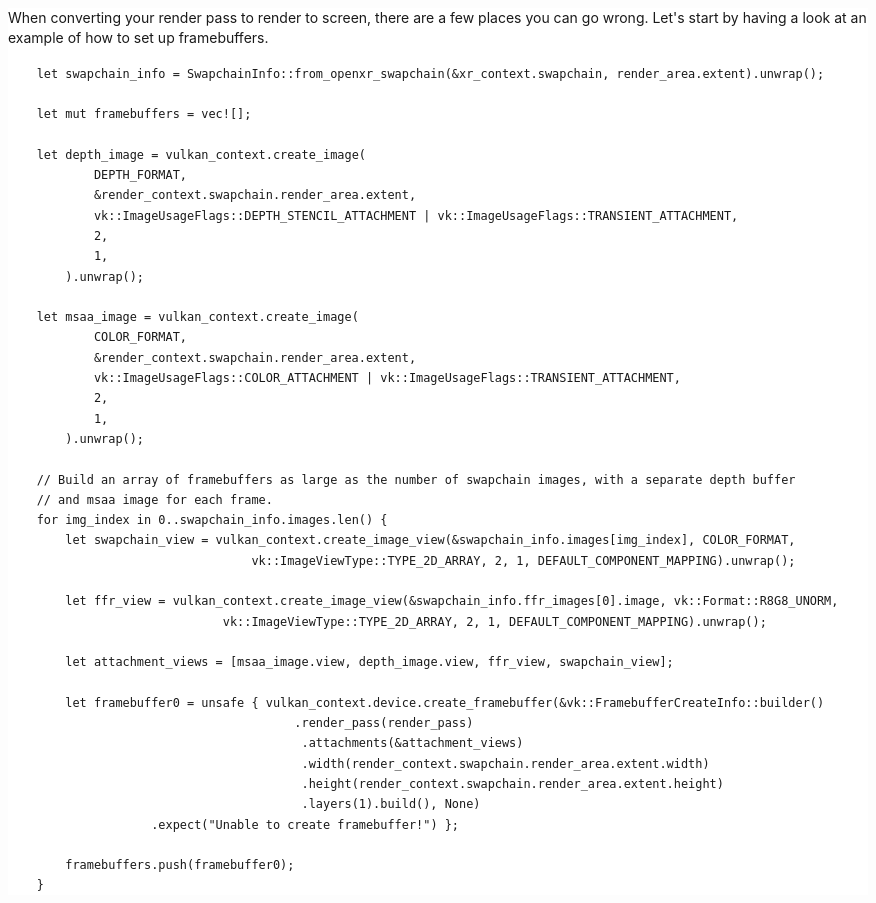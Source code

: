 When converting your render pass to render to screen, there are a few places you can go wrong.  Let's start by having a look at an example of how to set up framebuffers.

```rust,noplayground
	let swapchain_info = SwapchainInfo::from_openxr_swapchain(&xr_context.swapchain, render_area.extent).unwrap();

	let mut framebuffers = vec![];

	let depth_image = vulkan_context.create_image(
            DEPTH_FORMAT,
            &render_context.swapchain.render_area.extent,
            vk::ImageUsageFlags::DEPTH_STENCIL_ATTACHMENT | vk::ImageUsageFlags::TRANSIENT_ATTACHMENT,
            2,
            1,
        ).unwrap();

	let msaa_image = vulkan_context.create_image(
            COLOR_FORMAT,
            &render_context.swapchain.render_area.extent,
            vk::ImageUsageFlags::COLOR_ATTACHMENT | vk::ImageUsageFlags::TRANSIENT_ATTACHMENT,
            2,
            1,
        ).unwrap();
	
	// Build an array of framebuffers as large as the number of swapchain images, with a separate depth buffer
	// and msaa image for each frame.
	for img_index in 0..swapchain_info.images.len() {
	    let swapchain_view = vulkan_context.create_image_view(&swapchain_info.images[img_index], COLOR_FORMAT,
								  vk::ImageViewType::TYPE_2D_ARRAY, 2, 1, DEFAULT_COMPONENT_MAPPING).unwrap();

	    let ffr_view = vulkan_context.create_image_view(&swapchain_info.ffr_images[0].image, vk::Format::R8G8_UNORM,
							  vk::ImageViewType::TYPE_2D_ARRAY, 2, 1, DEFAULT_COMPONENT_MAPPING).unwrap();
	
	    let attachment_views = [msaa_image.view, depth_image.view, ffr_view, swapchain_view];
	
	    let framebuffer0 = unsafe { vulkan_context.device.create_framebuffer(&vk::FramebufferCreateInfo::builder()
										.render_pass(render_pass)
										 .attachments(&attachment_views)
										 .width(render_context.swapchain.render_area.extent.width)
										 .height(render_context.swapchain.render_area.extent.height)
										 .layers(1).build(), None)
					.expect("Unable to create framebuffer!") };

	    framebuffers.push(framebuffer0);
	}
```
